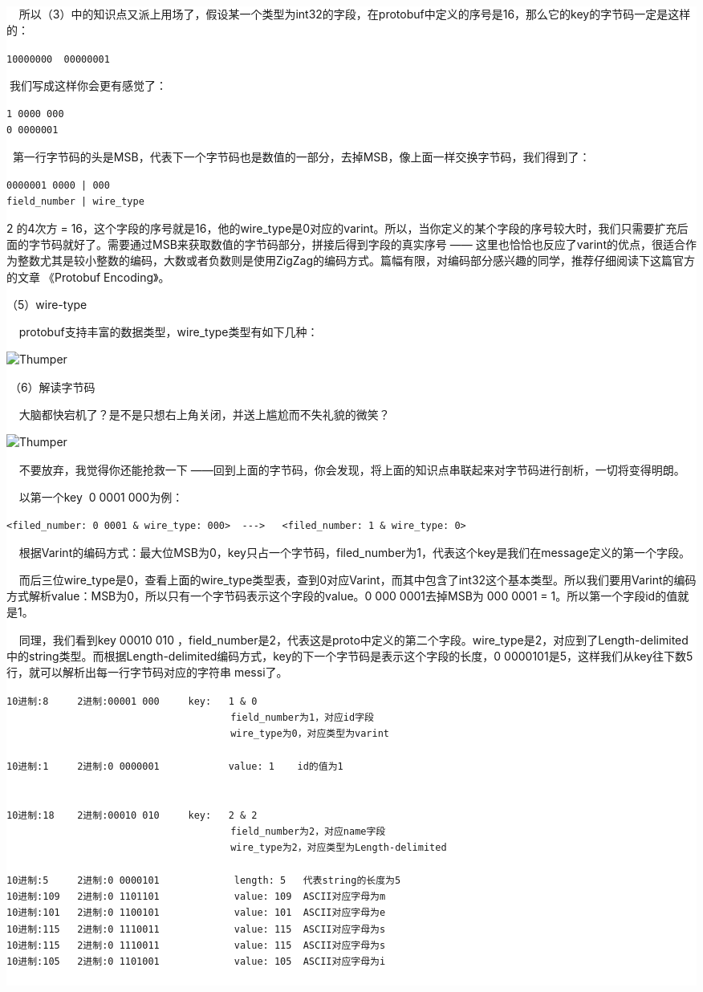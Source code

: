 
    所以（3）中的知识点又派上用场了，假设某一个类型为int32的字段，在protobuf中定义的序号是16，那么它的key的字节码一定是这样的：

    10000000  00000001

 我们写成这样你会更有感觉了：

    1 0000 000   
    0 0000001
 
第一行字节码的头是MSB，代表下一个字节码也是数值的一部分，去掉MSB，像上面一样交换字节码，我们得到了：

    0000001 0000 | 000   
    field_number | wire_type

2 的4次方 = 16，这个字段的序号就是16，他的wire_type是0对应的varint。所以，当你定义的某个字段的序号较大时，我们只需要扩充后面的字节码就好了。需要通过MSB来获取数值的字节码部分，拼接后得到字段的真实序号 —— 这里也恰恰也反应了varint的优点，很适合作为整数尤其是较小整数的编码，大数或者负数则是使用ZigZag的编码方式。篇幅有限，对编码部分感兴趣的同学，推荐仔细阅读下这篇官方的文章 《Protobuf Encoding》。

（5）wire-type

    protobuf支持丰富的数据类型，wire_type类型有如下几种：

![Thumper](http://ww1.sinaimg.cn/large/afce444dgy1fzoqcjo7bdj20ji05zdgf.jpg)


 （6）解读字节码

    大脑都快宕机了？是不是只想右上角关闭，并送上尴尬而不失礼貌的微笑？

![Thumper](http://ww1.sinaimg.cn/large/afce444dgy1fzoq71uicsj207o07vtbw.jpg)

    不要放弃，我觉得你还能抢救一下 ——回到上面的字节码，你会发现，将上面的知识点串联起来对字节码进行剖析，一切将变得明朗。

    以第一个key  0 0001 000为例：

    <filed_number: 0 0001 & wire_type: 000>  --->   <filed_number: 1 & wire_type: 0>
    根据Varint的编码方式：最大位MSB为0，key只占一个字节码，filed_number为1，代表这个key是我们在message定义的第一个字段。

    而后三位wire_type是0，查看上面的wire_type类型表，查到0对应Varint，而其中包含了int32这个基本类型。所以我们要用Varint的编码方式解析value：MSB为0，所以只有一个字节码表示这个字段的value。0 000 0001去掉MSB为 000 0001 = 1。所以第一个字段id的值就是1。

    同理，我们看到key 00010 010 ，field_number是2，代表这是proto中定义的第二个字段。wire_type是2，对应到了Length-delimited中的string类型。而根据Length-delimited编码方式，key的下一个字节码是表示这个字段的长度，0 0000101是5，这样我们从key往下数5行，就可以解析出每一行字节码对应的字符串 messi了。

    10进制:8     2进制:00001 000     key:   1 & 0    
                                           field_number为1，对应id字段
                                           wire_type为0，对应类型为varint

    10进制:1     2进制:0 0000001            value: 1    id的值为1


    10进制:18    2进制:00010 010     key:   2 & 2  
                                           field_number为2，对应name字段
                                           wire_type为2，对应类型为Length-delimited
                  
    10进制:5     2进制:0 0000101             length: 5   代表string的长度为5
    10进制:109   2进制:0 1101101             value: 109  ASCII对应字母为m
    10进制:101   2进制:0 1100101             value: 101  ASCII对应字母为e
    10进制:115   2进制:0 1110011             value: 115  ASCII对应字母为s
    10进制:115   2进制:0 1110011             value: 115  ASCII对应字母为s
    10进制:105   2进制:0 1101001             value: 105  ASCII对应字母为i
        